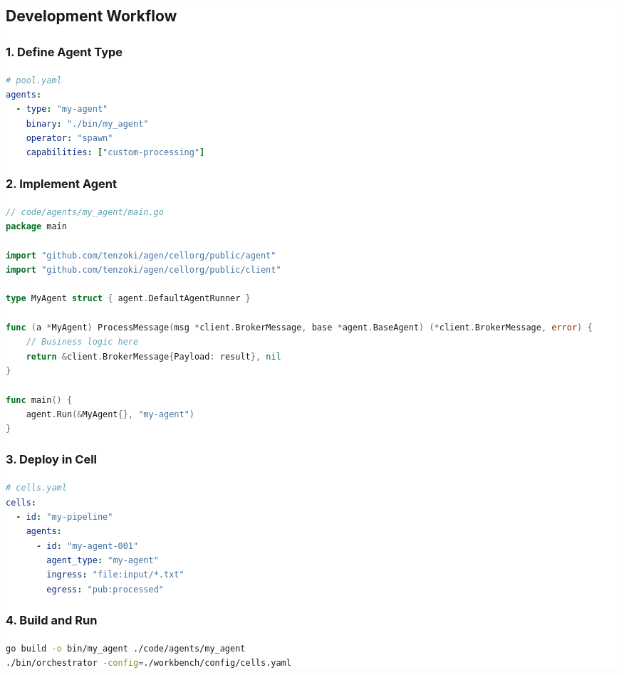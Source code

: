 ## Development Workflow

### 1. Define Agent Type

```yaml
# pool.yaml
agents:
  - type: "my-agent"
    binary: "./bin/my_agent"
    operator: "spawn"
    capabilities: ["custom-processing"]
```

### 2. Implement Agent

```go
// code/agents/my_agent/main.go
package main

import "github.com/tenzoki/agen/cellorg/public/agent"
import "github.com/tenzoki/agen/cellorg/public/client"

type MyAgent struct { agent.DefaultAgentRunner }

func (a *MyAgent) ProcessMessage(msg *client.BrokerMessage, base *agent.BaseAgent) (*client.BrokerMessage, error) {
    // Business logic here
    return &client.BrokerMessage{Payload: result}, nil
}

func main() {
    agent.Run(&MyAgent{}, "my-agent")
}
```

### 3. Deploy in Cell

```yaml
# cells.yaml
cells:
  - id: "my-pipeline"
    agents:
      - id: "my-agent-001"
        agent_type: "my-agent"
        ingress: "file:input/*.txt"
        egress: "pub:processed"
```

### 4. Build and Run

```bash
go build -o bin/my_agent ./code/agents/my_agent
./bin/orchestrator -config=./workbench/config/cells.yaml
```
